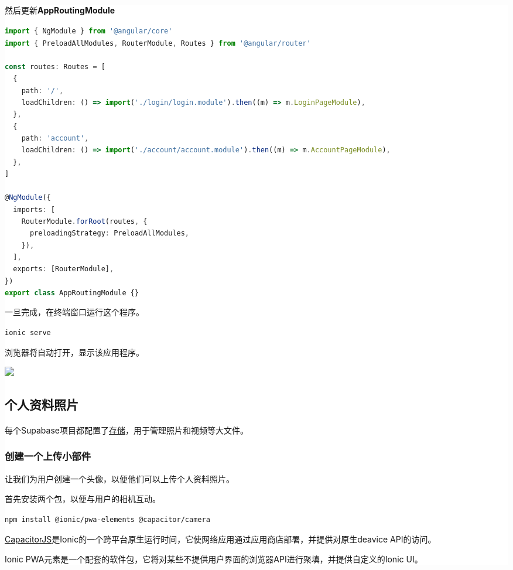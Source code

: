 然后更新**AppRoutingModule**

```ts title=src/app/app.ts"
import { NgModule } from '@angular/core'
import { PreloadAllModules, RouterModule, Routes } from '@angular/router'

const routes: Routes = [
  {
    path: '/',
    loadChildren: () => import('./login/login.module').then((m) => m.LoginPageModule),
  },
  {
    path: 'account',
    loadChildren: () => import('./account/account.module').then((m) => m.AccountPageModule),
  },
]

@NgModule({
  imports: [
    RouterModule.forRoot(routes, {
      preloadingStrategy: PreloadAllModules,
    }),
  ],
  exports: [RouterModule],
})
export class AppRoutingModule {}
```

一旦完成，在终端窗口运行这个程序。

```bash
ionic serve
```

浏览器将自动打开，显示该应用程序。

<img src="/docs/img/ionic-demos/ionic-angular.png">

## 个人资料照片

每个Supabase项目都配置了[存储](/docs/app/storage/storage)，用于管理照片和视频等大文件。

### 创建一个上传小部件

让我们为用户创建一个头像，以便他们可以上传个人资料照片。

首先安装两个包，以便与用户的相机互动。

```bash
npm install @ionic/pwa-elements @capacitor/camera
```

[CapacitorJS](https://capacitorjs.com)是Ionic的一个跨平台原生运行时间，它使网络应用通过应用商店部署，并提供对原生deavice API的访问。

Ionic PWA元素是一个配套的软件包，它将对某些不提供用户界面的浏览器API进行聚填，并提供自定义的Ionic UI。
